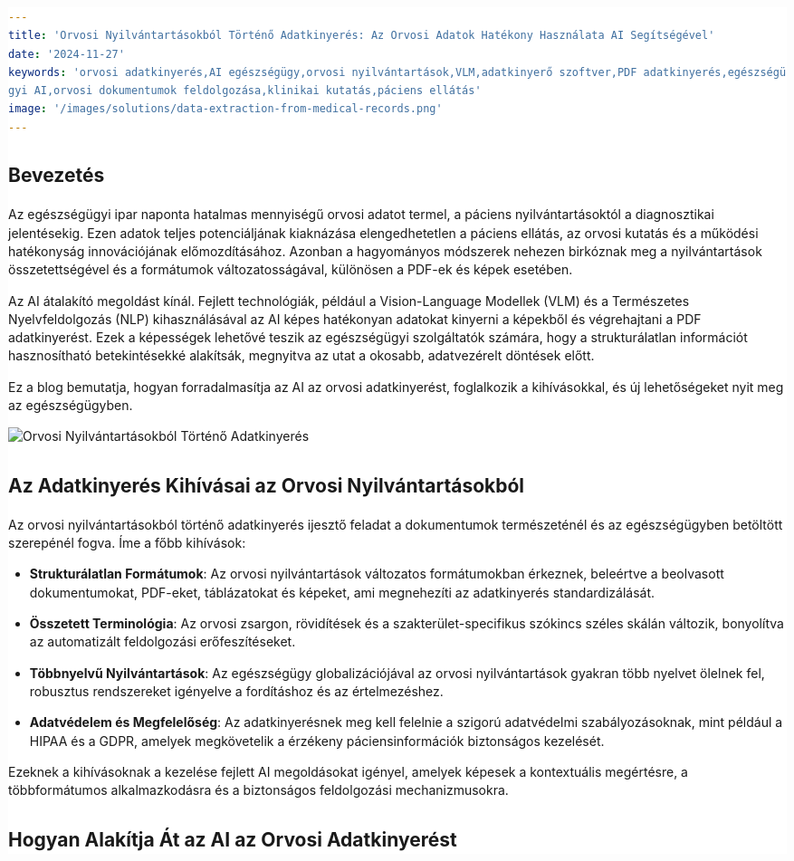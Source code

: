 ```yaml
---
title: 'Orvosi Nyilvántartásokból Történő Adatkinyerés: Az Orvosi Adatok Hatékony Használata AI Segítségével'
date: '2024-11-27'
keywords: 'orvosi adatkinyerés,AI egészségügy,orvosi nyilvántartások,VLM,adatkinyerő szoftver,PDF adatkinyerés,egészségügyi AI,orvosi dokumentumok feldolgozása,klinikai kutatás,páciens ellátás'
image: '/images/solutions/data-extraction-from-medical-records.png'
---
```


## Bevezetés

Az egészségügyi ipar naponta hatalmas mennyiségű orvosi adatot termel, a páciens nyilvántartásoktól a diagnosztikai jelentésekig. Ezen adatok teljes potenciáljának kiaknázása elengedhetetlen a páciens ellátás, az orvosi kutatás és a működési hatékonyság innovációjának előmozdításához. Azonban a hagyományos módszerek nehezen birkóznak meg a nyilvántartások összetettségével és a formátumok változatosságával, különösen a PDF-ek és képek esetében.

Az AI átalakító megoldást kínál. Fejlett technológiák, például a Vision-Language Modellek (VLM) és a Természetes Nyelvfeldolgozás (NLP) kihasználásával az AI képes hatékonyan adatokat kinyerni a képekből és végrehajtani a PDF adatkinyerést. Ezek a képességek lehetővé teszik az egészségügyi szolgáltatók számára, hogy a strukturálatlan információt hasznosítható betekintésekké alakítsák, megnyitva az utat a okosabb, adatvezérelt döntések előtt.

Ez a blog bemutatja, hogyan forradalmasítja az AI az orvosi adatkinyerést, foglalkozik a kihívásokkal, és új lehetőségeket nyit meg az egészségügyben.

![Orvosi Nyilvántartásokból Történő Adatkinyerés](/images/solutions/data-extraction-from-medical-records.png)

## Az Adatkinyerés Kihívásai az Orvosi Nyilvántartásokból

Az orvosi nyilvántartásokból történő adatkinyerés ijesztő feladat a dokumentumok természeténél és az egészségügyben betöltött szerepénél fogva. Íme a főbb kihívások:

- **Strukturálatlan Formátumok**: Az orvosi nyilvántartások változatos formátumokban érkeznek, beleértve a beolvasott dokumentumokat, PDF-eket, táblázatokat és képeket, ami megnehezíti az adatkinyerés standardizálását.

- **Összetett Terminológia**: Az orvosi zsargon, rövidítések és a szakterület-specifikus szókincs széles skálán változik, bonyolítva az automatizált feldolgozási erőfeszítéseket.

- **Többnyelvű Nyilvántartások**: Az egészségügy globalizációjával az orvosi nyilvántartások gyakran több nyelvet ölelnek fel, robusztus rendszereket igényelve a fordításhoz és az értelmezéshez.

- **Adatvédelem és Megfelelőség**: Az adatkinyerésnek meg kell felelnie a szigorú adatvédelmi szabályozásoknak, mint például a HIPAA és a GDPR, amelyek megkövetelik a érzékeny páciensinformációk biztonságos kezelését.

Ezeknek a kihívásoknak a kezelése fejlett AI megoldásokat igényel, amelyek képesek a kontextuális megértésre, a többformátumos alkalmazkodásra és a biztonságos feldolgozási mechanizmusokra.

## Hogyan Alakítja Át az AI az Orvosi Adatkinyerést
